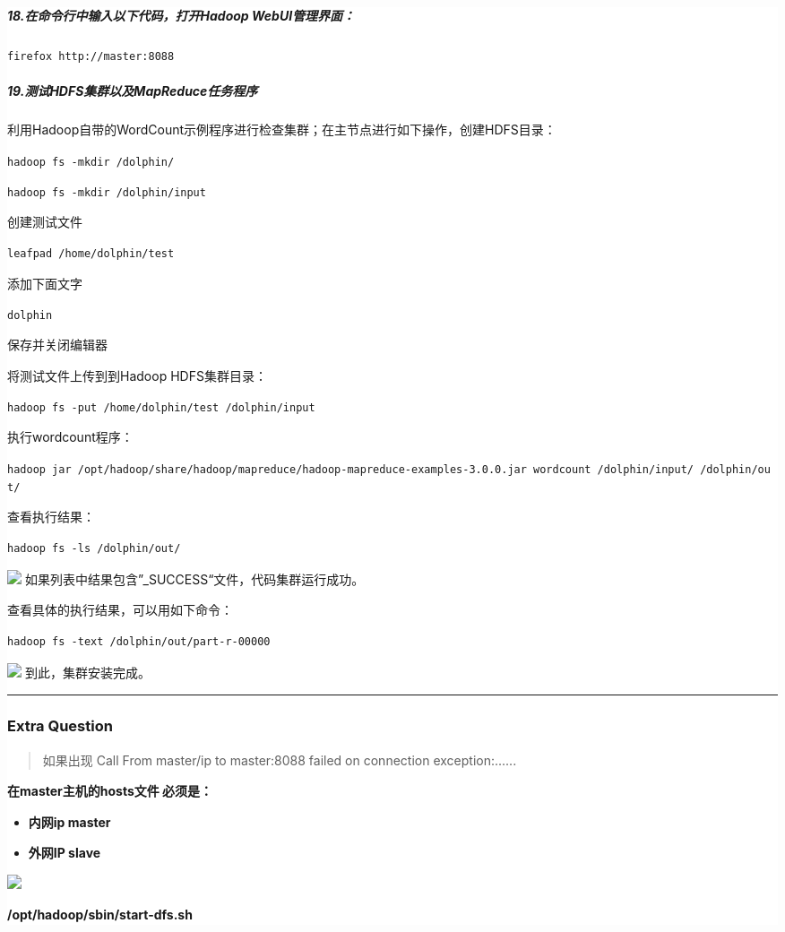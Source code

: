 ##### 18.在命令行中输入以下代码，打开Hadoop WebUI管理界面：

```
firefox http://master:8088
```

##### 19.测试HDFS集群以及MapReduce任务程序

利用Hadoop自带的WordCount示例程序进行检查集群；在主节点进行如下操作，创建HDFS目录：

```
hadoop fs -mkdir /dolphin/
```

```
hadoop fs -mkdir /dolphin/input
```

创建测试文件

```
leafpad /home/dolphin/test
```

添加下面文字

`dolphin`

保存并关闭编辑器

将测试文件上传到到Hadoop HDFS集群目录：

```
hadoop fs -put /home/dolphin/test /dolphin/input
```

执行wordcount程序：

```
hadoop jar /opt/hadoop/share/hadoop/mapreduce/hadoop-mapreduce-examples-3.0.0.jar wordcount /dolphin/input/ /dolphin/out/
```

查看执行结果：

```
hadoop fs -ls /dolphin/out/
```
![](https://github.com/shenhao-stu/picgo/raw/master/Other/image-20210324202518121.png)
如果列表中结果包含”_SUCCESS“文件，代码集群运行成功。

查看具体的执行结果，可以用如下命令：

```
hadoop fs -text /dolphin/out/part-r-00000
```
![](https://github.com/shenhao-stu/picgo/raw/master/Other/image-20210324202554101.png)
到此，集群安装完成。

---
### Extra Question

> 如果出现
> Call From master/ip to master:8088 failed on connection exception:......

**在master主机的hosts文件 必须是：**

- **内网ip master**

- **外网IP slave**

![](https://github.com/shenhao-stu/picgo/raw/master/Other/image-20210328180401241.png)

**/opt/hadoop/sbin/start-dfs.sh**

